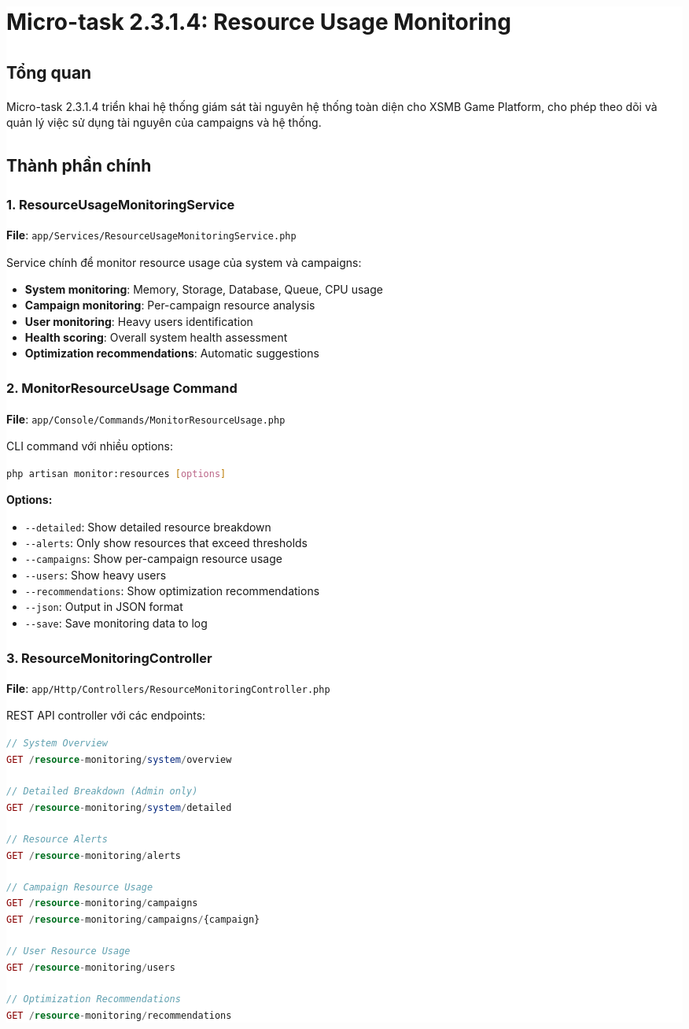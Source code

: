 # Micro-task 2.3.1.4: Resource Usage Monitoring

## Tổng quan

Micro-task 2.3.1.4 triển khai hệ thống giám sát tài nguyên hệ thống toàn diện cho XSMB Game Platform, cho phép theo dõi và quản lý việc sử dụng tài nguyên của campaigns và hệ thống.

## Thành phần chính

### 1. ResourceUsageMonitoringService

**File**: `app/Services/ResourceUsageMonitoringService.php`

Service chính để monitor resource usage của system và campaigns:

- **System monitoring**: Memory, Storage, Database, Queue, CPU usage
- **Campaign monitoring**: Per-campaign resource analysis
- **User monitoring**: Heavy users identification
- **Health scoring**: Overall system health assessment
- **Optimization recommendations**: Automatic suggestions

### 2. MonitorResourceUsage Command

**File**: `app/Console/Commands/MonitorResourceUsage.php`

CLI command với nhiều options:

```bash
php artisan monitor:resources [options]
```

**Options:**
- `--detailed`: Show detailed resource breakdown
- `--alerts`: Only show resources that exceed thresholds
- `--campaigns`: Show per-campaign resource usage
- `--users`: Show heavy users
- `--recommendations`: Show optimization recommendations
- `--json`: Output in JSON format
- `--save`: Save monitoring data to log

### 3. ResourceMonitoringController

**File**: `app/Http/Controllers/ResourceMonitoringController.php`

REST API controller với các endpoints:

```php
// System Overview
GET /resource-monitoring/system/overview

// Detailed Breakdown (Admin only)
GET /resource-monitoring/system/detailed

// Resource Alerts
GET /resource-monitoring/alerts

// Campaign Resource Usage
GET /resource-monitoring/campaigns
GET /resource-monitoring/campaigns/{campaign}

// User Resource Usage
GET /resource-monitoring/users

// Optimization Recommendations
GET /resource-monitoring/recommendations
```